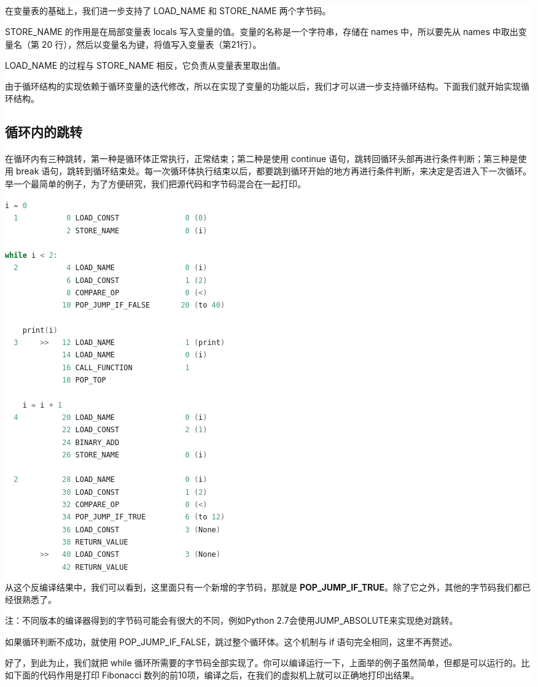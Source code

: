 在变量表的基础上，我们进一步支持了 LOAD\_NAME 和 STORE\_NAME 两个字节码。

STORE\_NAME 的作用是在局部变量表 locals 写入变量的值。变量的名称是一个字符串，存储在 names 中，所以要先从 names 中取出变量名（第 20 行），然后以变量名为键，将值写入变量表（第21行）。

LOAD\_NAME 的过程与 STORE\_NAME 相反，它负责从变量表里取出值。

由于循环结构的实现依赖于循环变量的迭代修改，所以在实现了变量的功能以后，我们才可以进一步支持循环结构。下面我们就开始实现循环结构。

## 循环内的跳转

在循环内有三种跳转，第一种是循环体正常执行，正常结束；第二种是使用 continue 语句，跳转回循环头部再进行条件判断；第三种是使用 break 语句，跳转到循环结束处。每一次循环体执行结束以后，都要跳到循环开始的地方再进行条件判断，来决定是否进入下一次循环。举一个最简单的例子，为了方便研究，我们把源代码和字节码混合在一起打印。

```c++
i = 0
  1           0 LOAD_CONST               0 (0)
              2 STORE_NAME               0 (i)

while i < 2:
  2           4 LOAD_NAME                0 (i)
              6 LOAD_CONST               1 (2)
              8 COMPARE_OP               0 (<)
             10 POP_JUMP_IF_FALSE       20 (to 40)

    print(i)
  3     >>   12 LOAD_NAME                1 (print)
             14 LOAD_NAME                0 (i)
             16 CALL_FUNCTION            1
             18 POP_TOP

    i = i + 1
  4          20 LOAD_NAME                0 (i)
             22 LOAD_CONST               2 (1)
             24 BINARY_ADD
             26 STORE_NAME               0 (i)

  2          28 LOAD_NAME                0 (i)
             30 LOAD_CONST               1 (2)
             32 COMPARE_OP               0 (<)
             34 POP_JUMP_IF_TRUE         6 (to 12)
             36 LOAD_CONST               3 (None)
             38 RETURN_VALUE
        >>   40 LOAD_CONST               3 (None)
             42 RETURN_VALUE

```

从这个反编译结果中，我们可以看到，这里面只有一个新增的字节码，那就是 **POP\_JUMP\_IF\_TRUE**。除了它之外，其他的字节码我们都已经很熟悉了。

注：不同版本的编译器得到的字节码可能会有很大的不同，例如Python 2.7会使用JUMP\_ABSOLUTE来实现绝对跳转。

如果循环判断不成功，就使用 POP\_JUMP\_IF\_FALSE，跳过整个循环体。这个机制与 if 语句完全相同，这里不再赘述。

好了，到此为止，我们就把 while 循环所需要的字节码全部实现了。你可以编译运行一下，上面举的例子虽然简单，但都是可以运行的。比如下面的代码作用是打印 Fibonacci 数列的前10项，编译之后，在我们的虚拟机上就可以正确地打印出结果。
